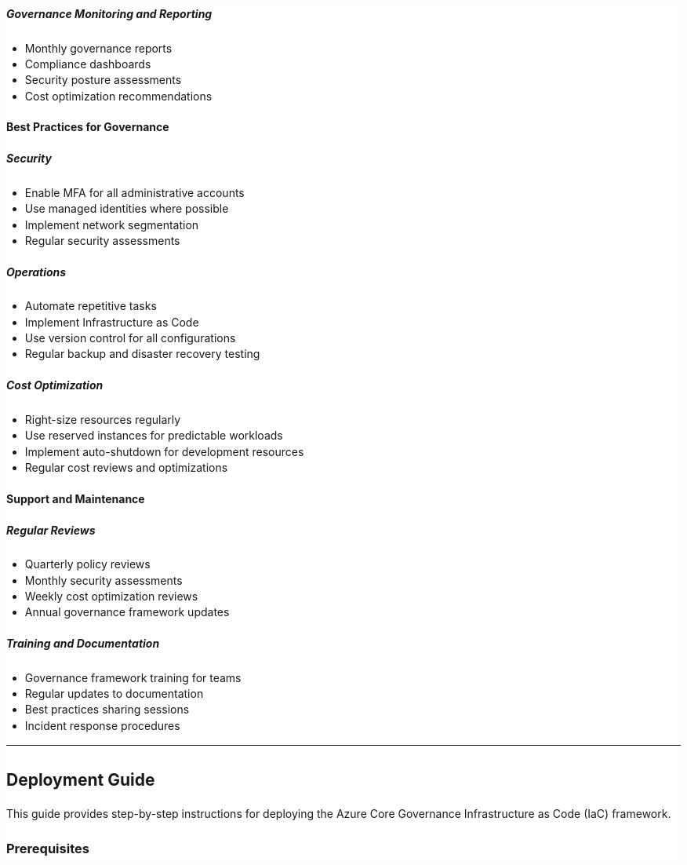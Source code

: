 ##### Governance Monitoring and Reporting

- Monthly governance reports
- Compliance dashboards
- Security posture assessments
- Cost optimization recommendations

#### Best Practices for Governance

##### Security

- Enable MFA for all administrative accounts
- Use managed identities where possible
- Implement network segmentation
- Regular security assessments

##### Operations

- Automate repetitive tasks
- Implement Infrastructure as Code
- Use version control for all configurations
- Regular backup and disaster recovery testing

##### Cost Optimization

- Right-size resources regularly
- Use reserved instances for predictable workloads
- Implement auto-shutdown for development resources
- Regular cost reviews and optimizations

#### Support and Maintenance

##### Regular Reviews

- Quarterly policy reviews
- Monthly security assessments
- Weekly cost optimization reviews
- Annual governance framework updates

##### Training and Documentation

- Governance framework training for teams
- Regular updates to documentation
- Best practices sharing sessions
- Incident response procedures

---

## Deployment Guide

This guide provides step-by-step instructions for deploying the Azure Core Governance Infrastructure as Code (IaC) framework.

### Prerequisites
